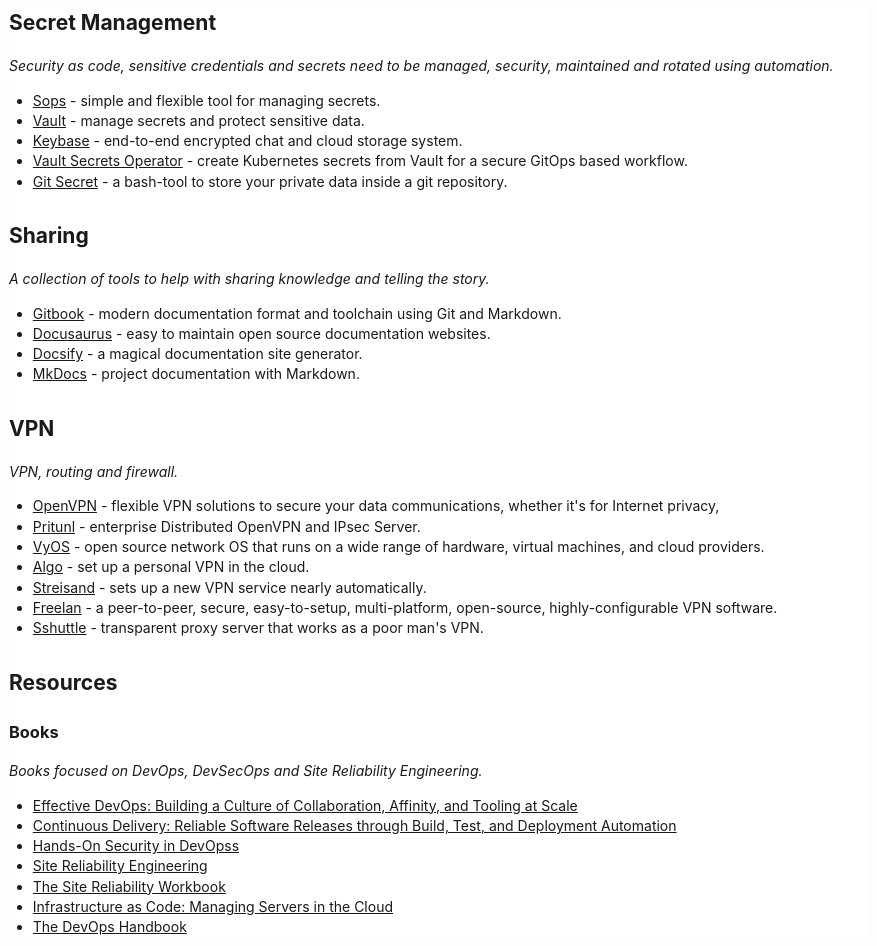 ## Secret Management

*Security as code, sensitive credentials and secrets need to be managed, security, maintained and rotated using automation.*

- [Sops](https://github.com/mozilla/sops) - simple and flexible tool for managing secrets.
- [Vault](https://www.hashicorp.com/products/vault/) - manage secrets and protect sensitive data.
- [Keybase](https://keybase.io/) - end-to-end encrypted chat and cloud storage system.
- [Vault Secrets Operator](https://github.com/ricoberger/vault-secrets-operator) - create Kubernetes secrets from Vault for a secure GitOps based workflow.
- [Git Secret](https://github.com/sobolevn/git-secret) - a bash-tool to store your private data inside a git repository.

## Sharing

*A collection of tools to help with sharing knowledge and telling the story.*

- [Gitbook](https://github.com/GitbookIO/gitbook) - modern documentation format and toolchain using Git and Markdown.
- [Docusaurus](https://github.com/facebook/docusaurus) - easy to maintain open source documentation websites.
- [Docsify](https://github.com/docsifyjs/docsify/) - a magical documentation site generator.
- [MkDocs](https://github.com/mkdocs/mkdocs/) - project documentation with Markdown.

## VPN

*VPN, routing and firewall.*

- [OpenVPN](https://openvpn.net/) - flexible VPN solutions to secure your data communications, whether it's for Internet privacy,
- [Pritunl](https://pritunl.com/) - enterprise Distributed OpenVPN and IPsec Server.
- [VyOS](https://vyos.io/) - open source network OS that runs on a wide range of hardware, virtual machines, and cloud providers.
- [Algo](https://github.com/trailofbits/algo) - set up a personal VPN in the cloud.
- [Streisand](https://github.com/StreisandEffect/streisand) - sets up a new VPN service nearly automatically.
- [Freelan](https://github.com/freelan-developers/freelan) - a peer-to-peer, secure, easy-to-setup, multi-platform, open-source, highly-configurable VPN software.
- [Sshuttle](https://github.com/sshuttle/sshuttle) - transparent proxy server that works as a poor man's VPN.

## Resources

### Books

*Books focused on DevOps, DevSecOps and Site Reliability Engineering.*

- [Effective DevOps: Building a Culture of Collaboration, Affinity, and Tooling at Scale](http://shop.oreilly.com/product/0636920039846.do)
- [Continuous Delivery: Reliable Software Releases through Build, Test, and Deployment Automation](https://www.oreilly.com/library/view/continuous-delivery-reliable/9780321670250/)
- [Hands-On Security in DevOpss](https://www.packtpub.com/networking-and-servers/hands-security-devops)
- [Site Reliability Engineering](https://landing.google.com/sre/books/)
- [The Site Reliability Workbook](https://landing.google.com/sre/books)
- [Infrastructure as Code: Managing Servers in the Cloud](http://shop.oreilly.com/product/0636920039297.do)
- [The DevOps Handbook](https://www.oreilly.com/library/view/the-devops-handbook/9781457191381/)
